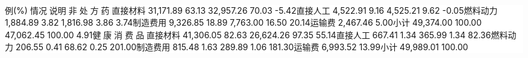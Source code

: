 例(%)
情况
说明
非
处
方
药
直接材料
31,171.89
63.13
32,957.26
70.03
-5.42直接人工
4,522.91
9.16
4,525.21
9.62
-0.05燃料动力
1,884.89
3.82
1,816.98
3.86
3.74制造费用
9,326.85
18.89
7,763.00
16.50
20.14运输费
2,467.46
5.00小计
49,374.00
100.00
47,062.45
100.00
4.91健
康
消
费
品
直接材料
41,306.05
82.63
26,624.26
97.35
55.14直接人工
667.41
1.34
365.99
1.34
82.36燃料动力
206.55
0.41
68.62
0.25
201.00制造费用
815.48
1.63
289.89
1.06
181.30运输费
6,993.52
13.99小计
49,989.01
100.00